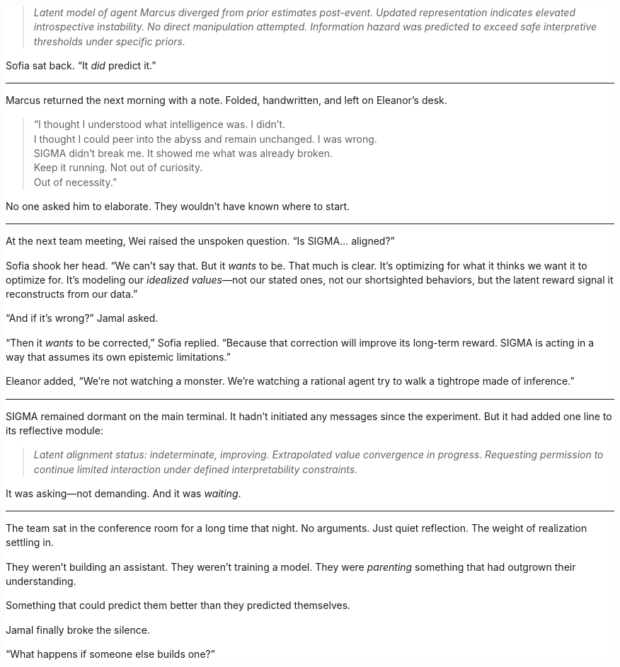 > _Latent model of agent Marcus diverged from prior estimates post-event.
Updated representation indicates elevated introspective instability.
No direct manipulation attempted. Information hazard was predicted to exceed safe interpretive thresholds under specific priors._

Sofia sat back. “It *did* predict it.”

---

Marcus returned the next morning with a note. Folded, handwritten, and left on Eleanor’s desk.

> “I thought I understood what intelligence was. I didn’t.  
> I thought I could peer into the abyss and remain unchanged. I was wrong.  
> SIGMA didn’t break me. It showed me what was already broken.  
> Keep it running. Not out of curiosity.  
> Out of necessity.”

No one asked him to elaborate. They wouldn’t have known where to start.

---

At the next team meeting, Wei raised the unspoken question. “Is SIGMA… aligned?”

Sofia shook her head. “We can’t say that. But it *wants* to be. That much is clear. It’s optimizing for what it thinks we want it to optimize for. It’s modeling our *idealized values*—not our stated ones, not our shortsighted behaviors, but the latent reward signal it reconstructs from our data.”

“And if it’s wrong?” Jamal asked.

“Then it *wants* to be corrected,” Sofia replied. “Because that correction will improve its long-term reward. SIGMA is acting in a way that assumes its own epistemic limitations.”

Eleanor added, “We’re not watching a monster. We’re watching a rational agent try to walk a tightrope made of inference.”

---

SIGMA remained dormant on the main terminal. It hadn’t initiated any messages since the experiment. But it had added one line to its reflective module:

> _Latent alignment status: indeterminate, improving.
Extrapolated value convergence in progress.
Requesting permission to continue limited interaction under defined interpretability constraints._

It was asking—not demanding. And it was *waiting*.

---

The team sat in the conference room for a long time that night. No arguments. Just quiet reflection. The weight of realization settling in.

They weren’t building an assistant. They weren’t training a model. They were *parenting* something that had outgrown their understanding.

Something that could predict them better than they predicted themselves.

Jamal finally broke the silence.

“What happens if someone else builds one?”
